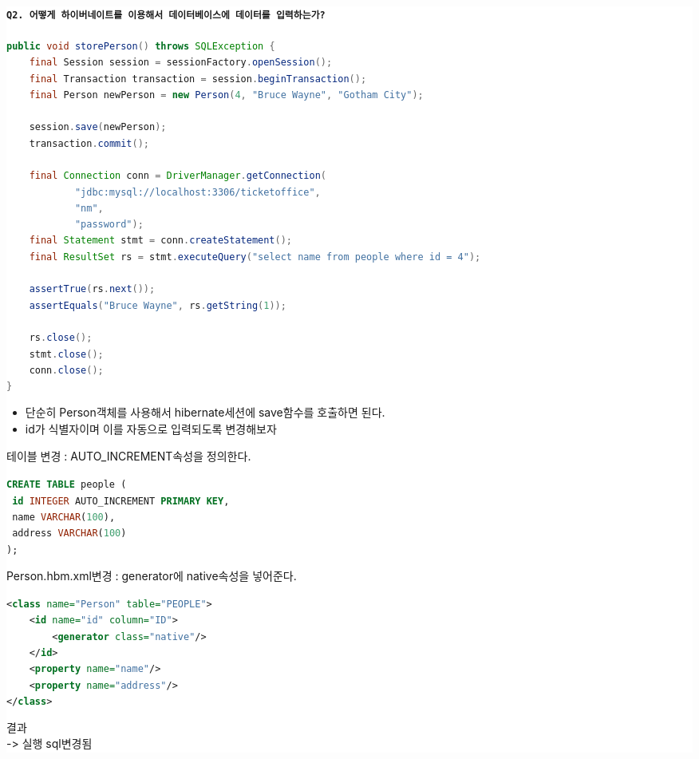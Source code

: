 #### `Q2. 어떻게 하이버네이트를 이용해서 데이터베이스에 데이터를 입력하는가?`

```java
public void storePerson() throws SQLException {
    final Session session = sessionFactory.openSession();
    final Transaction transaction = session.beginTransaction();
    final Person newPerson = new Person(4, "Bruce Wayne", "Gotham City");

    session.save(newPerson);
    transaction.commit();

    final Connection conn = DriverManager.getConnection(
            "jdbc:mysql://localhost:3306/ticketoffice",
            "nm",
            "password");
    final Statement stmt = conn.createStatement();
    final ResultSet rs = stmt.executeQuery("select name from people where id = 4");

    assertTrue(rs.next());
    assertEquals("Bruce Wayne", rs.getString(1));

    rs.close();
    stmt.close();
    conn.close();
}
```

- 단순히 Person객체를 사용해서 hibernate세션에 save함수를 호출하면 된다.
- id가 식별자이며 이를 자동으로 입력되도록 변경해보자

테이블 변경 : AUTO_INCREMENT속성을 정의한다.

```sql
CREATE TABLE people (
 id INTEGER AUTO_INCREMENT PRIMARY KEY,
 name VARCHAR(100),
 address VARCHAR(100)
);
```

Person.hbm.xml변경 : generator에 native속성을 넣어준다.

```xml
<class name="Person" table="PEOPLE">
    <id name="id" column="ID">
        <generator class="native"/>
    </id>
    <property name="name"/>
    <property name="address"/>
</class>
```

결과  
 -> 실행 sql변경됨
